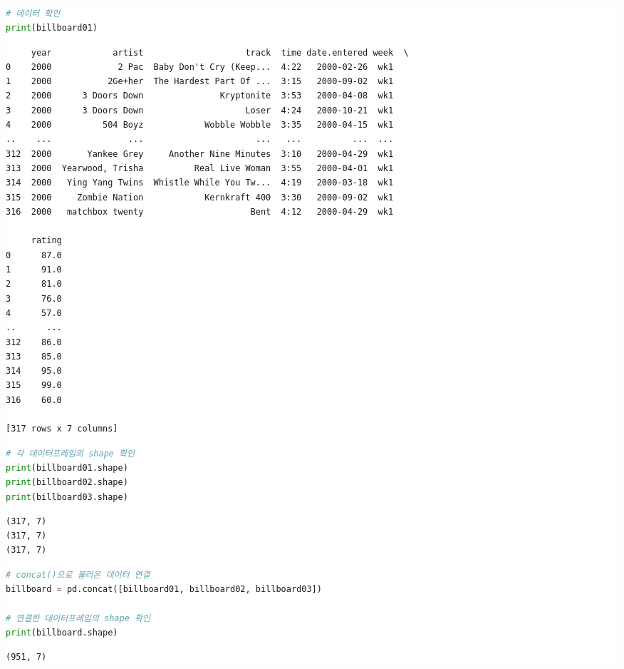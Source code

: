 
```python
# 데이터 확인
print(billboard01)
```

         year            artist                    track  time date.entered week  \
    0    2000             2 Pac  Baby Don't Cry (Keep...  4:22   2000-02-26  wk1   
    1    2000           2Ge+her  The Hardest Part Of ...  3:15   2000-09-02  wk1   
    2    2000      3 Doors Down               Kryptonite  3:53   2000-04-08  wk1   
    3    2000      3 Doors Down                    Loser  4:24   2000-10-21  wk1   
    4    2000          504 Boyz            Wobble Wobble  3:35   2000-04-15  wk1   
    ..    ...               ...                      ...   ...          ...  ...   
    312  2000       Yankee Grey     Another Nine Minutes  3:10   2000-04-29  wk1   
    313  2000  Yearwood, Trisha          Real Live Woman  3:55   2000-04-01  wk1   
    314  2000   Ying Yang Twins  Whistle While You Tw...  4:19   2000-03-18  wk1   
    315  2000     Zombie Nation            Kernkraft 400  3:30   2000-09-02  wk1   
    316  2000   matchbox twenty                     Bent  4:12   2000-04-29  wk1   
    
         rating  
    0      87.0  
    1      91.0  
    2      81.0  
    3      76.0  
    4      57.0  
    ..      ...  
    312    86.0  
    313    85.0  
    314    95.0  
    315    99.0  
    316    60.0  
    
    [317 rows x 7 columns]



```python
# 각 데이터프레임의 shape 확인
print(billboard01.shape)
print(billboard02.shape)
print(billboard03.shape)
```

    (317, 7)
    (317, 7)
    (317, 7)



```python
# concat()으로 불러온 데이터 연결
billboard = pd.concat([billboard01, billboard02, billboard03])

# 연결한 데이터프레임의 shape 확인
print(billboard.shape)
```

    (951, 7)
